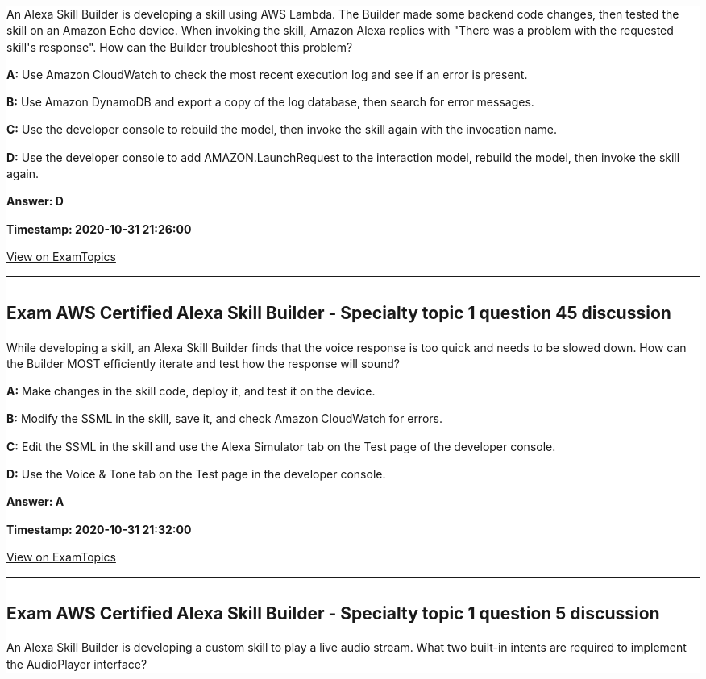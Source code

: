 An Alexa Skill Builder is developing a skill using AWS Lambda. The Builder made some backend code changes, then tested the skill on an Amazon Echo device.
When invoking the skill, Amazon Alexa replies with "There was a problem with the requested skill's response".
How can the Builder troubleshoot this problem?

**A:** Use Amazon CloudWatch to check the most recent execution log and see if an error is present.

**B:** Use Amazon DynamoDB and export a copy of the log database, then search for error messages.

**C:** Use the developer console to rebuild the model, then invoke the skill again with the invocation name.

**D:** Use the developer console to add AMAZON.LaunchRequest to the interaction model, rebuild the model, then invoke the skill again.



**Answer: D**

**Timestamp: 2020-10-31 21:26:00**

[View on ExamTopics](https://www.examtopics.com/discussions/amazon/view/35558-exam-aws-certified-alexa-skill-builder-specialty-topic-1/)

----------------------------------------

## Exam AWS Certified Alexa Skill Builder - Specialty topic 1 question 45 discussion

While developing a skill, an Alexa Skill Builder finds that the voice response is too quick and needs to be slowed down.
How can the Builder MOST efficiently iterate and test how the response will sound?

**A:** Make changes in the skill code, deploy it, and test it on the device.

**B:** Modify the SSML in the skill, save it, and check Amazon CloudWatch for errors.

**C:** Edit the SSML in the skill and use the Alexa Simulator tab on the Test page of the developer console.

**D:** Use the Voice & Tone tab on the Test page in the developer console.



**Answer: A**

**Timestamp: 2020-10-31 21:32:00**

[View on ExamTopics](https://www.examtopics.com/discussions/amazon/view/35559-exam-aws-certified-alexa-skill-builder-specialty-topic-1/)

----------------------------------------

## Exam AWS Certified Alexa Skill Builder - Specialty topic 1 question 5 discussion

An Alexa Skill Builder is developing a custom skill to play a live audio stream.
What two built-in intents are required to implement the AudioPlayer interface?
